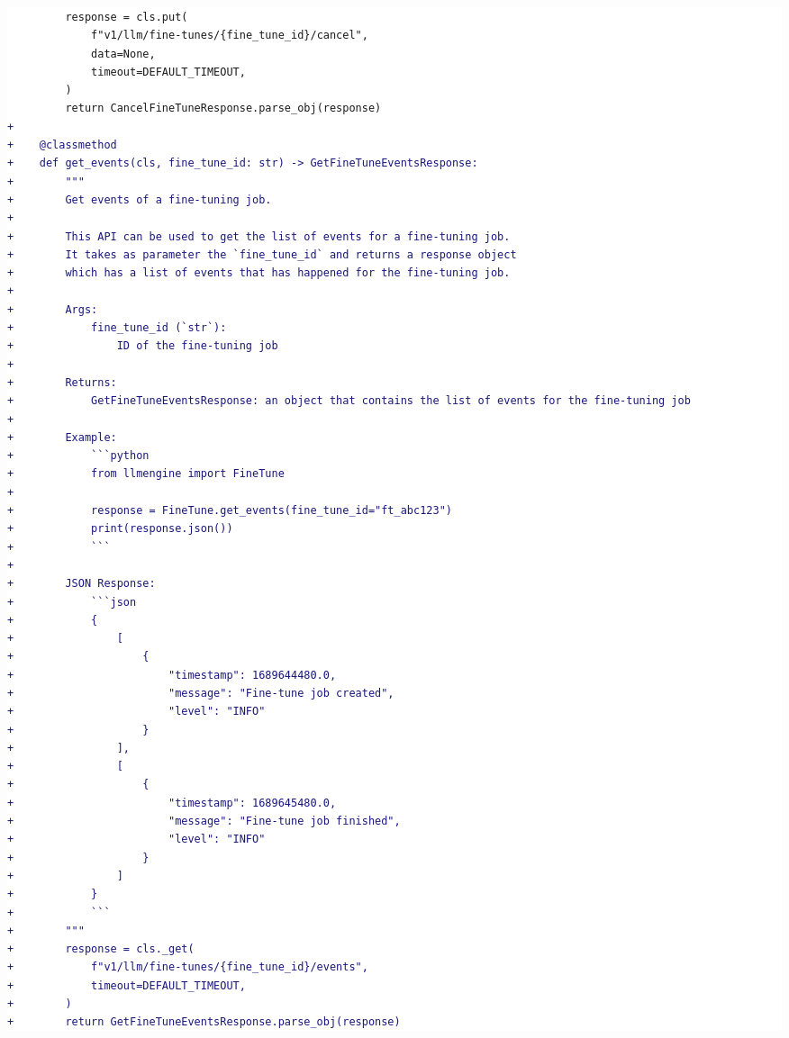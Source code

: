 ```diff
         response = cls.put(
             f"v1/llm/fine-tunes/{fine_tune_id}/cancel",
             data=None,
             timeout=DEFAULT_TIMEOUT,
         )
         return CancelFineTuneResponse.parse_obj(response)
+
+    @classmethod
+    def get_events(cls, fine_tune_id: str) -> GetFineTuneEventsResponse:
+        """
+        Get events of a fine-tuning job.
+
+        This API can be used to get the list of events for a fine-tuning job.
+        It takes as parameter the `fine_tune_id` and returns a response object
+        which has a list of events that has happened for the fine-tuning job.
+
+        Args:
+            fine_tune_id (`str`):
+                ID of the fine-tuning job
+
+        Returns:
+            GetFineTuneEventsResponse: an object that contains the list of events for the fine-tuning job
+
+        Example:
+            ```python
+            from llmengine import FineTune
+
+            response = FineTune.get_events(fine_tune_id="ft_abc123")
+            print(response.json())
+            ```
+
+        JSON Response:
+            ```json
+            {
+                [
+                    {
+                        "timestamp": 1689644480.0,
+                        "message": "Fine-tune job created",
+                        "level": "INFO"
+                    }
+                ],
+                [
+                    {
+                        "timestamp": 1689645480.0,
+                        "message": "Fine-tune job finished",
+                        "level": "INFO"
+                    }
+                ]
+            }
+            ```
+        """
+        response = cls._get(
+            f"v1/llm/fine-tunes/{fine_tune_id}/events",
+            timeout=DEFAULT_TIMEOUT,
+        )
+        return GetFineTuneEventsResponse.parse_obj(response)
```
